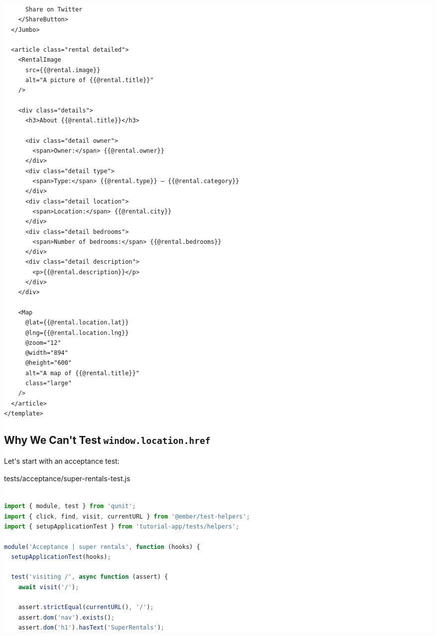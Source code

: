 ```gjs
      Share on Twitter
    </ShareButton>
  </Jumbo>

  <article class="rental detailed">
    <RentalImage
      src={{@rental.image}}
      alt="A picture of {{@rental.title}}"
    />

    <div class="details">
      <h3>About {{@rental.title}}</h3>

      <div class="detail owner">
        <span>Owner:</span> {{@rental.owner}}
      </div>
      <div class="detail type">
        <span>Type:</span> {{@rental.type}} – {{@rental.category}}
      </div>
      <div class="detail location">
        <span>Location:</span> {{@rental.city}}
      </div>
      <div class="detail bedrooms">
        <span>Number of bedrooms:</span> {{@rental.bedrooms}}
      </div>
      <div class="detail description">
        <p>{{@rental.description}}</p>
      </div>
    </div>

    <Map
      @lat={{@rental.location.lat}}
      @lng={{@rental.location.lng}}
      @zoom="12"
      @width="894"
      @height="600"
      alt="A map of {{@rental.title}}"
      class="large"
    />
  </article>
</template>
```

## Why We Can't Test `window.location.href` 
Let's start with an acceptance test:


tests/acceptance/super-rentals-test.js
```js

import { module, test } from 'qunit';
import { click, find, visit, currentURL } from '@ember/test-helpers';
import { setupApplicationTest } from 'tutorial-app/tests/helpers';

module('Acceptance | super rentals', function (hooks) {
  setupApplicationTest(hooks);

  test('visiting /', async function (assert) {
    await visit('/');

    assert.strictEqual(currentURL(), '/');
    assert.dom('nav').exists();
    assert.dom('h1').hasText('SuperRentals');
```
